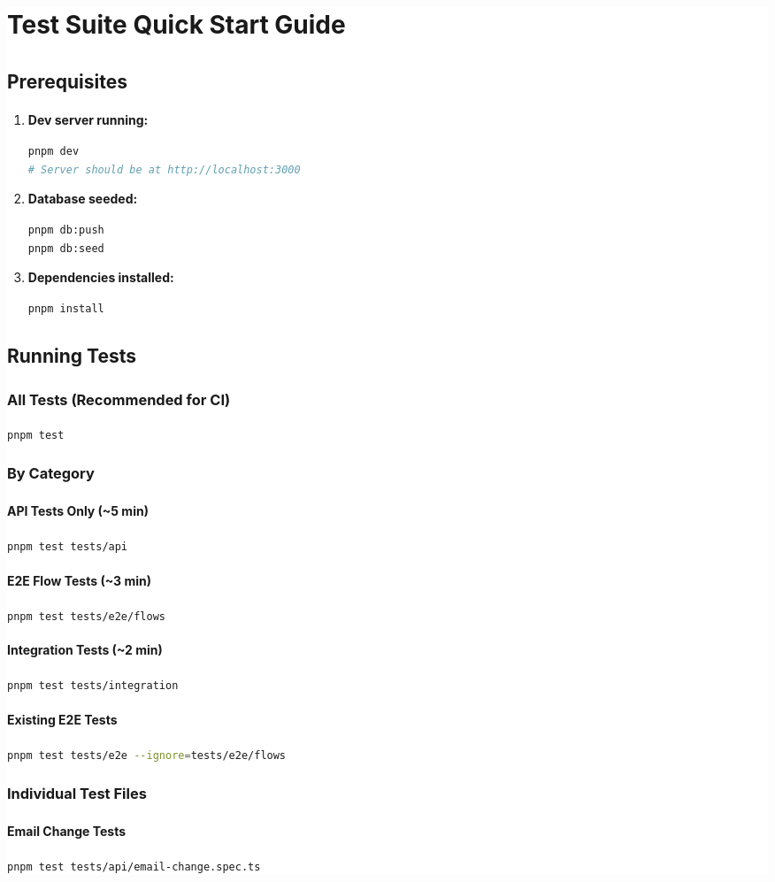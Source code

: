 # Test Suite Quick Start Guide

## Prerequisites

1. **Dev server running:**
   ```bash
   pnpm dev
   # Server should be at http://localhost:3000
   ```

2. **Database seeded:**
   ```bash
   pnpm db:push
   pnpm db:seed
   ```

3. **Dependencies installed:**
   ```bash
   pnpm install
   ```

## Running Tests

### All Tests (Recommended for CI)
```bash
pnpm test
```

### By Category

#### API Tests Only (~5 min)
```bash
pnpm test tests/api
```

#### E2E Flow Tests (~3 min)
```bash
pnpm test tests/e2e/flows
```

#### Integration Tests (~2 min)
```bash
pnpm test tests/integration
```

#### Existing E2E Tests
```bash
pnpm test tests/e2e --ignore=tests/e2e/flows
```

### Individual Test Files

#### Email Change Tests
```bash
pnpm test tests/api/email-change.spec.ts
```
